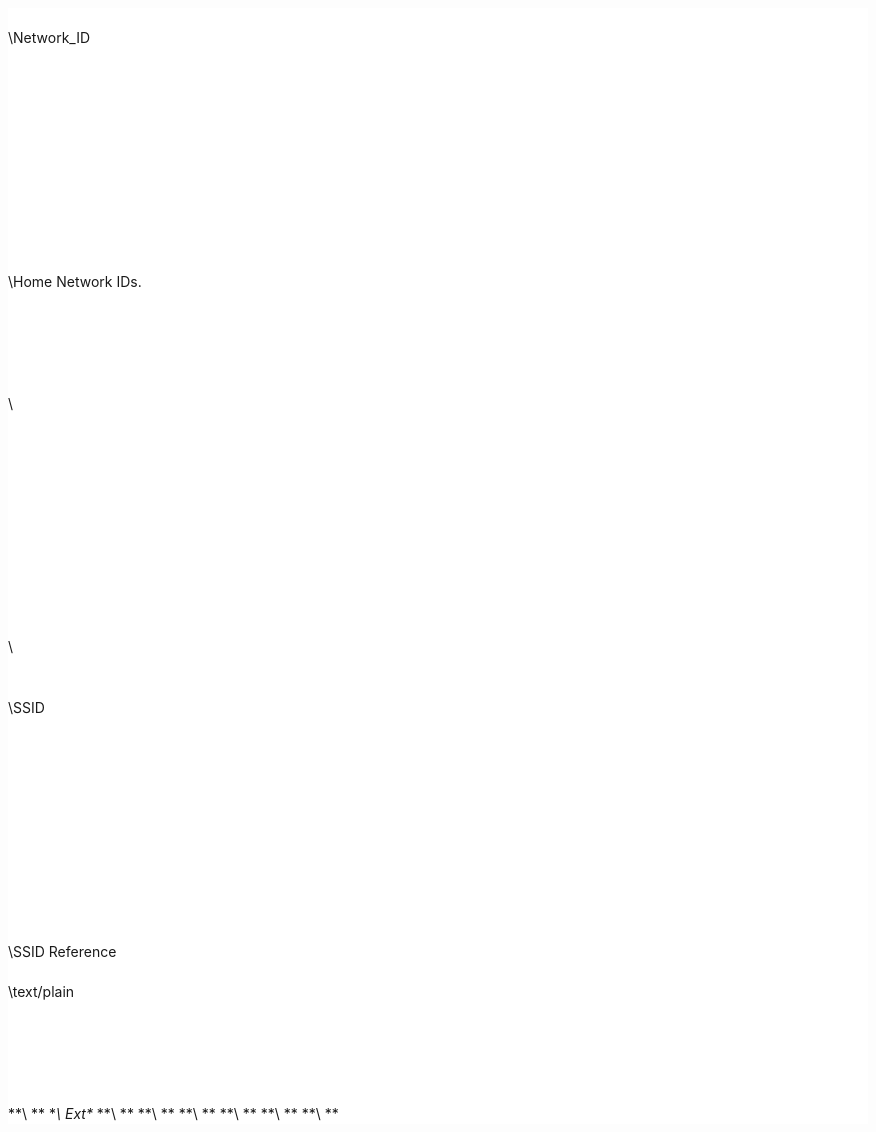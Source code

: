 \
\Network_ID\
\
\
\
\
\
\
\
\
\
\
\
\Home Network IDs.\
\
\
\
\
\
\\
\
\
\
\
\
\
\
\
\
\
\
\
\\
\
\
\
\SSID\
\
\
\
\
\
\
\
\
\
\
\
\SSID Reference\
\
\text/plain\
\
\
\
\
\
**\ **
**\ Ext\**
**\ **
**\ **
**\ **
**\ **
**\ **
**\ **